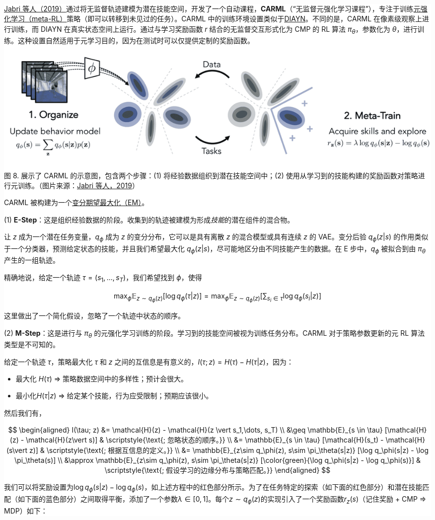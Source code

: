 [Jabri 等人（2019）](https://arxiv.org/abs/1912.04226)通过将无监督轨迹建模为潜在技能空间，开发了一个自动课程，**CARML**（“无监督元强化学习课程”），专注于训练[元强化学习（meta-RL）](https://lilianweng.github.io/posts/2019-06-23-meta-rl/)策略（即可以转移到未见过的任务）。CARML 中的训练环境设置类似于[DIAYN](https://lilianweng.github.io/posts/2019-06-23-meta-rl/#learning-with-random-rewards)。不同的是，CARML 在像素级观察上进行训练，而 DIAYN 在真实状态空间上运行。通过与学习奖励函数 $r$ 结合的无监督交互形式化为 CMP 的 RL 算法 $\pi_\theta$，参数化为 $\theta$，进行训练。这种设置自然适用于元学习目的，因为在测试时可以仅提供定制的奖励函数。

![](img/b70be6ecd9e5b04bf598eced542efc15.png)

图 8. 展示了 CARML 的示意图，包含两个步骤：(1) 将经验数据组织到潜在技能空间中；(2) 使用从学习到的技能构建的奖励函数对策略进行元训练。（图片来源：[Jabri 等人，2019](https://arxiv.org/abs/1912.04226)）

CARML 被构建为一个[变分期望最大化（EM）](https://chrischoy.github.io/research/Expectation-Maximization-and-Variational-Inference/)。

(1) **E-Step**：这是组织经验数据的阶段。收集到的轨迹被建模为形成*技能*的潜在组件的混合物。

让 $z$ 成为一个潜在任务变量，$q_\phi$ 成为 $z$ 的变分分布，它可以是具有离散 $z$ 的混合模型或具有连续 $z$ 的 VAE。变分后验 $q_\phi(z \vert s)$ 的作用类似于一个分类器，预测给定状态的技能，并且我们希望最大化 $q_\phi(z \vert s)$，尽可能地区分由不同技能产生的数据。在 E 步中，$q_\phi$ 被拟合到由 $\pi_\theta$ 产生的一组轨迹。

精确地说，给定一个轨迹 $\tau = (s_1,\dots,s_T)$，我们希望找到 $\phi$，使得

$$ \max_\phi \mathbb{E}_{z\sim q_\phi(z)} \big[ \log q_\phi(\tau \vert z) \big] = \max_\phi \mathbb{E}_{z\sim q_\phi(z)} \big[ \sum_{s_i \in \tau} \log q_\phi(s_i \vert z) \big] $$

这里做出了一个简化假设，忽略了一个轨迹中状态的顺序。

(2) **M-Step**：这是进行与 $\pi_\theta$ 的元强化学习训练的阶段。学习到的技能空间被视为训练任务分布。CARML 对于策略参数更新的元 RL 算法类型是不可知的。

给定一个轨迹 $\tau$，策略最大化 $\tau$ 和 $z$ 之间的互信息是有意义的，$I(\tau;z) = H(\tau) - H(\tau \vert z)$，因为：

+   最大化 $H(\tau)$ => 策略数据空间中的多样性；预计会很大。

+   最小化$H(\tau \vert z)$ => 给定某个技能，行为应受限制；预期应该很小。

然后我们有，

$$ \begin{aligned} I(\tau; z) &= \mathcal{H}(z) - \mathcal{H}(z \vert s_1,\dots, s_T) \\ &\geq \mathbb{E}_{s \in \tau} [\mathcal{H}(z) - \mathcal{H}(z\vert s)] & \scriptstyle{\text{; 忽略状态的顺序。}} \\ &= \mathbb{E}_{s \in \tau} [\mathcal{H}(s_t) - \mathcal{H}(s\vert z)] & \scriptstyle{\text{; 根据互信息的定义。}} \\ &= \mathbb{E}_{z\sim q_\phi(z), s\sim \pi_\theta(s|z)} [\log q_\phi(s|z) - \log \pi_\theta(s)] \\ &\approx \mathbb{E}_{z\sim q_\phi(z), s\sim \pi_\theta(s|z)} [\color{green}{\log q_\phi(s|z) - \log q_\phi(s)}] & \scriptstyle{\text{; 假设学习的边缘分布与策略匹配。}} \end{aligned} $$

我们可以将奖励设置为$\log q_\phi(s \vert z) - \log q_\phi(s)$，如上述方程中的红色部分所示。为了在任务特定的探索（如下面的红色部分）和潜在技能匹配（如下面的蓝色部分）之间取得平衡，添加了一个参数$\lambda \in [0, 1]$。每个$z \sim q_\phi(z)$的实现引入了一个奖励函数$r_z(s)$（记住奖励 + CMP => MDP）如下：
